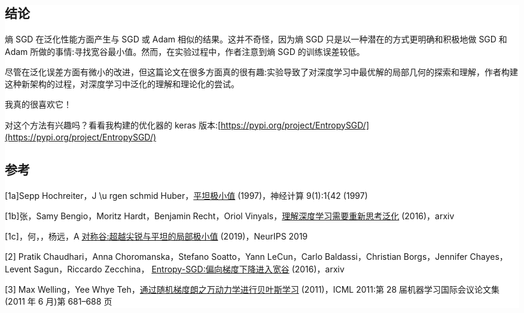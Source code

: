 ## 结论

熵 SGD 在泛化性能方面产生与 SGD 或 Adam 相似的结果。这并不奇怪，因为熵 SGD 只是以一种潜在的方式更明确和积极地做 SGD 和 Adam 所做的事情:寻找宽谷最小值。然而，在实验过程中，作者注意到熵 SGD 的训练误差较低。

尽管在泛化误差方面有微小的改进，但这篇论文在很多方面真的很有趣:实验导致了对深度学习中最优解的局部几何的探索和理解，作者构建这种新架构的过程，对深度学习中泛化的理解和理论化的尝试。

我真的很喜欢它！

对这个方法有兴趣吗？看看我构建的优化器的 keras 版本:[https://pypi.org/project/EntropySGD/](https://pypi.org/project/EntropySGD/)

## 参考

[1a]Sepp Hochreiter，J \u rgen schmid Huber，[平坦极小值](https://www.bioinf.jku.at/publications/older/3304.pdf) (1997)，神经计算 9(1):1{42 (1997)

[1b]张，Samy Bengio，Moritz Hardt，Benjamin Recht，Oriol Vinyals，[理解深度学习需要重新思考泛化](https://arxiv.org/abs/1611.03530) (2016)，arxiv

[1c]，何，，杨远，A [对称谷:超越尖锐与平坦的局部极小值](https://papers.nips.cc/paper/8524-asymmetric-valleys-beyond-sharp-and-flat-local-minima.pdf) (2019)，NeurIPS 2019

[2] Pratik Chaudhari，Anna Choromanska，Stefano Soatto，Yann LeCun，Carlo Baldassi，Christian Borgs，Jennifer Chayes，Levent Sagun，Riccardo Zecchina， [Entropy-SGD:偏向梯度下降进入宽谷](https://arxiv.org/abs/1611.01838) (2016)，arxiv

[3] Max Welling，Yee Whye Teh，[通过随机梯度朗之万动力学进行贝叶斯学习](https://www.ics.uci.edu/~welling/publications/papers/stoclangevin_v6.pdf) (2011)，ICML 2011:第 28 届机器学习国际会议论文集(2011 年 6 月)第 681–688 页